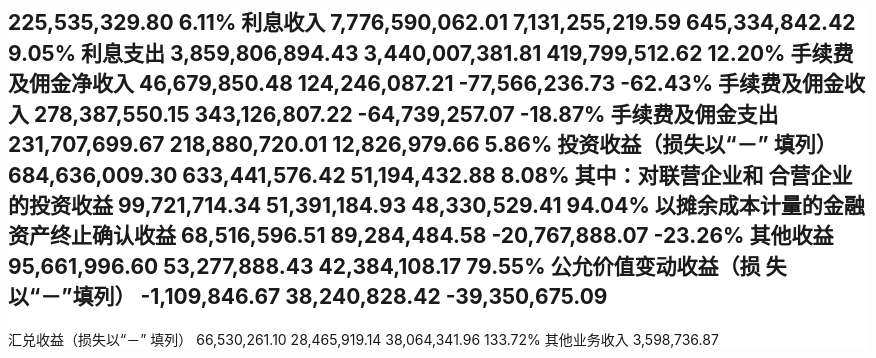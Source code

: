 225,535,329.80
6.11%
利息收入
7,776,590,062.01
7,131,255,219.59
645,334,842.42
9.05%
利息支出
3,859,806,894.43
3,440,007,381.81
419,799,512.62
12.20%
手续费及佣金净收入
46,679,850.48
124,246,087.21
-77,566,236.73
-62.43%
手续费及佣金收入
278,387,550.15
343,126,807.22
-64,739,257.07
-18.87%
手续费及佣金支出
231,707,699.67
218,880,720.01
12,826,979.66
5.86%
投资收益（损失以“－”
填列）
684,636,009.30
633,441,576.42
51,194,432.88
8.08%
其中：对联营企业和
合营企业的投资收益
99,721,714.34
51,391,184.93
48,330,529.41
94.04%
以摊余成本计量的金融
资产终止确认收益
68,516,596.51
89,284,484.58
-20,767,888.07
-23.26%
其他收益
95,661,996.60
53,277,888.43
42,384,108.17
79.55%
公允价值变动收益（损
失以“－”填列）
-1,109,846.67
38,240,828.42
-39,350,675.09
-
汇兑收益（损失以“－”
填列）
66,530,261.10
28,465,919.14
38,064,341.96
133.72%
其他业务收入
3,598,736.87